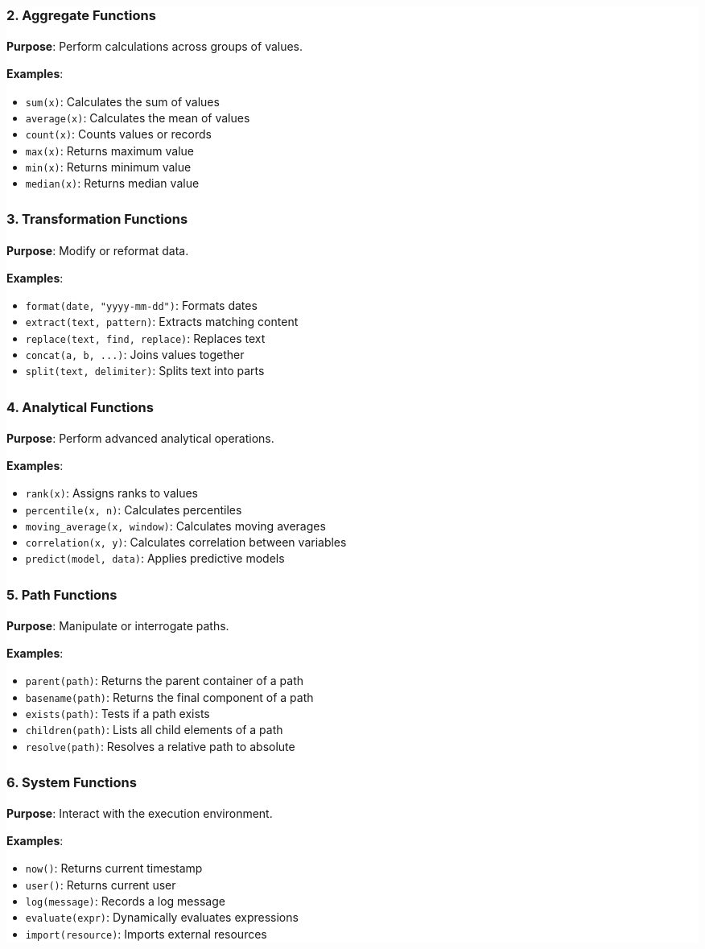 ### 2. Aggregate Functions

**Purpose**: Perform calculations across groups of values.

**Examples**:
- `sum(x)`: Calculates the sum of values
- `average(x)`: Calculates the mean of values
- `count(x)`: Counts values or records
- `max(x)`: Returns maximum value
- `min(x)`: Returns minimum value
- `median(x)`: Returns median value

### 3. Transformation Functions

**Purpose**: Modify or reformat data.

**Examples**:
- `format(date, "yyyy-mm-dd")`: Formats dates
- `extract(text, pattern)`: Extracts matching content
- `replace(text, find, replace)`: Replaces text
- `concat(a, b, ...)`: Joins values together
- `split(text, delimiter)`: Splits text into parts

### 4. Analytical Functions

**Purpose**: Perform advanced analytical operations.

**Examples**:
- `rank(x)`: Assigns ranks to values
- `percentile(x, n)`: Calculates percentiles
- `moving_average(x, window)`: Calculates moving averages
- `correlation(x, y)`: Calculates correlation between variables
- `predict(model, data)`: Applies predictive models

### 5. Path Functions

**Purpose**: Manipulate or interrogate paths.

**Examples**:
- `parent(path)`: Returns the parent container of a path
- `basename(path)`: Returns the final component of a path
- `exists(path)`: Tests if a path exists
- `children(path)`: Lists all child elements of a path
- `resolve(path)`: Resolves a relative path to absolute

### 6. System Functions

**Purpose**: Interact with the execution environment.

**Examples**:
- `now()`: Returns current timestamp
- `user()`: Returns current user
- `log(message)`: Records a log message
- `evaluate(expr)`: Dynamically evaluates expressions
- `import(resource)`: Imports external resources
